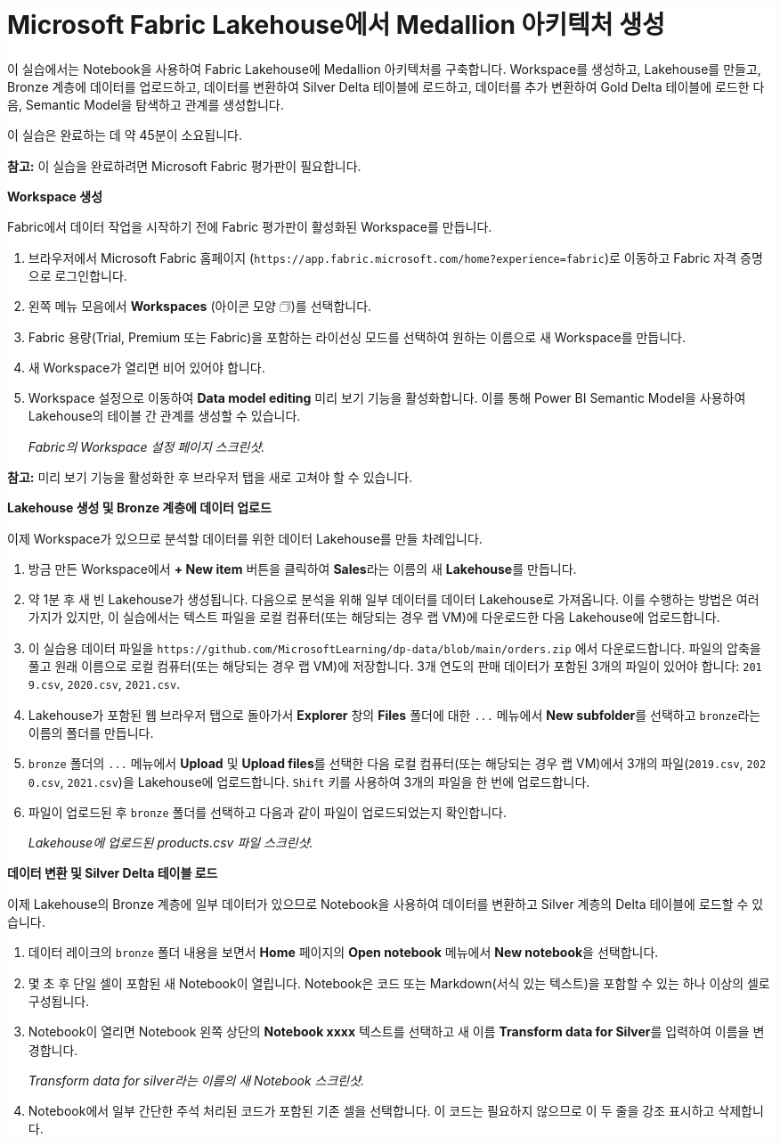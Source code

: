 # **Microsoft Fabric Lakehouse에서 Medallion 아키텍처 생성**

이 실습에서는 Notebook을 사용하여 Fabric Lakehouse에 Medallion 아키텍처를 구축합니다. Workspace를 생성하고, Lakehouse를 만들고, Bronze 계층에 데이터를 업로드하고, 데이터를 변환하여 Silver Delta 테이블에 로드하고, 데이터를 추가 변환하여 Gold Delta 테이블에 로드한 다음, Semantic Model을 탐색하고 관계를 생성합니다.

이 실습은 완료하는 데 약 45분이 소요됩니다.

**참고:** 이 실습을 완료하려면 Microsoft Fabric 평가판이 필요합니다.

**Workspace 생성**

Fabric에서 데이터 작업을 시작하기 전에 Fabric 평가판이 활성화된 Workspace를 만듭니다.

1.  브라우저에서 Microsoft Fabric 홈페이지 (`https://app.fabric.microsoft.com/home?experience=fabric`)로 이동하고 Fabric 자격 증명으로 로그인합니다.
2.  왼쪽 메뉴 모음에서 **Workspaces** (아이콘 모양 🗇)를 선택합니다.
3.  Fabric 용량(Trial, Premium 또는 Fabric)을 포함하는 라이선싱 모드를 선택하여 원하는 이름으로 새 Workspace를 만듭니다.
4.  새 Workspace가 열리면 비어 있어야 합니다.
5.  Workspace 설정으로 이동하여 **Data model editing** 미리 보기 기능을 활성화합니다. 이를 통해 Power BI Semantic Model을 사용하여 Lakehouse의 테이블 간 관계를 생성할 수 있습니다.

    *Fabric의 Workspace 설정 페이지 스크린샷.*

**참고:** 미리 보기 기능을 활성화한 후 브라우저 탭을 새로 고쳐야 할 수 있습니다.

**Lakehouse 생성 및 Bronze 계층에 데이터 업로드**

이제 Workspace가 있으므로 분석할 데이터를 위한 데이터 Lakehouse를 만들 차례입니다.

1.  방금 만든 Workspace에서 **+ New item** 버튼을 클릭하여 **Sales**라는 이름의 새 **Lakehouse**를 만듭니다.
2.  약 1분 후 새 빈 Lakehouse가 생성됩니다. 다음으로 분석을 위해 일부 데이터를 데이터 Lakehouse로 가져옵니다. 이를 수행하는 방법은 여러 가지가 있지만, 이 실습에서는 텍스트 파일을 로컬 컴퓨터(또는 해당되는 경우 랩 VM)에 다운로드한 다음 Lakehouse에 업로드합니다.
3.  이 실습용 데이터 파일을 `https://github.com/MicrosoftLearning/dp-data/blob/main/orders.zip` 에서 다운로드합니다. 파일의 압축을 풀고 원래 이름으로 로컬 컴퓨터(또는 해당되는 경우 랩 VM)에 저장합니다. 3개 연도의 판매 데이터가 포함된 3개의 파일이 있어야 합니다: `2019.csv`, `2020.csv`, `2021.csv`.
4.  Lakehouse가 포함된 웹 브라우저 탭으로 돌아가서 **Explorer** 창의 **Files** 폴더에 대한 `...` 메뉴에서 **New subfolder**를 선택하고 `bronze`라는 이름의 폴더를 만듭니다.
5.  `bronze` 폴더의 `...` 메뉴에서 **Upload** 및 **Upload files**를 선택한 다음 로컬 컴퓨터(또는 해당되는 경우 랩 VM)에서 3개의 파일(`2019.csv`, `2020.csv`, `2021.csv`)을 Lakehouse에 업로드합니다. `Shift` 키를 사용하여 3개의 파일을 한 번에 업로드합니다.
6.  파일이 업로드된 후 `bronze` 폴더를 선택하고 다음과 같이 파일이 업로드되었는지 확인합니다.

    *Lakehouse에 업로드된 products.csv 파일 스크린샷.*

**데이터 변환 및 Silver Delta 테이블 로드**

이제 Lakehouse의 Bronze 계층에 일부 데이터가 있으므로 Notebook을 사용하여 데이터를 변환하고 Silver 계층의 Delta 테이블에 로드할 수 있습니다.

1.  데이터 레이크의 `bronze` 폴더 내용을 보면서 **Home** 페이지의 **Open notebook** 메뉴에서 **New notebook**을 선택합니다.
2.  몇 초 후 단일 셀이 포함된 새 Notebook이 열립니다. Notebook은 코드 또는 Markdown(서식 있는 텍스트)을 포함할 수 있는 하나 이상의 셀로 구성됩니다.
3.  Notebook이 열리면 Notebook 왼쪽 상단의 **Notebook xxxx** 텍스트를 선택하고 새 이름 **Transform data for Silver**를 입력하여 이름을 변경합니다.

    *Transform data for silver라는 이름의 새 Notebook 스크린샷.*

4.  Notebook에서 일부 간단한 주석 처리된 코드가 포함된 기존 셀을 선택합니다. 이 코드는 필요하지 않으므로 이 두 줄을 강조 표시하고 삭제합니다.
